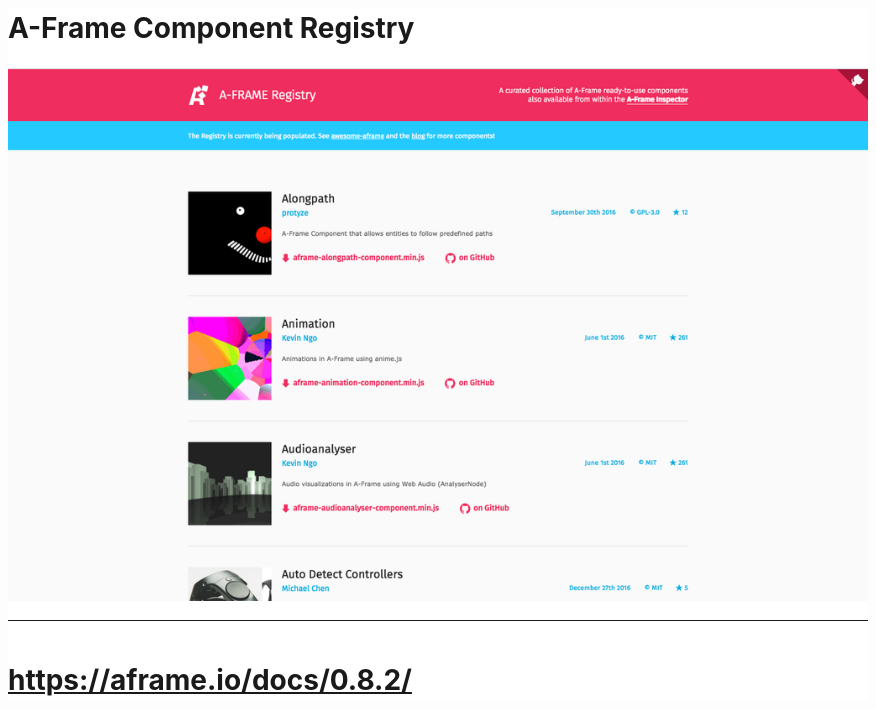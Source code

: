
# A-Frame Component Registry

![inline,fit](images/registry.png)

---

# https://aframe.io/docs/0.8.2/
